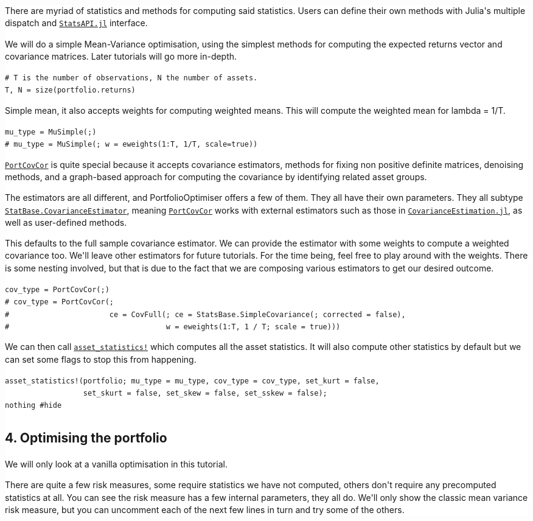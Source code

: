 There are myriad of statistics and methods for computing said statistics. Users can define their own methods with Julia's multiple dispatch and [`StatsAPI.jl`](https://github.com/JuliaStats/StatsAPI.jl) interface.

We will do a simple Mean-Variance optimisation, using the simplest methods for computing the expected returns vector and covariance matrices. Later tutorials will go more in-depth.

````@example 1_basic_use
# T is the number of observations, N the number of assets.
T, N = size(portfolio.returns)
````

Simple mean, it also accepts weights for computing weighted means. This will compute the weighted mean for lambda = 1/T.

````@example 1_basic_use
mu_type = MuSimple(;)
# mu_type = MuSimple(; w = eweights(1:T, 1/T, scale=true))
````

[`PortCovCor`](@ref) is quite special because it accepts covariance estimators, methods for fixing non positive definite matrices, denoising methods, and a graph-based approach for computing the covariance by identifying related asset groups.

The estimators are all different, and PortfolioOptimiser offers a few of them. They all have their own parameters. They all subtype [`StatBase.CovarianceEstimator`](https://juliastats.org/StatsBase.jl/stable/cov/#StatsBase.CovarianceEstimator), meaning [`PortCovCor`](@ref) works with external estimators such as those in [`CovarianceEstimation.jl`](https://github.com/mateuszbaran/CovarianceEstimation.jl), as well as user-defined methods.

This defaults to the full sample covariance estimator. We can provide the estimator with some weights to compute a weighted covariance too. We'll leave other estimators for future tutorials. For the time being, feel free to play around with the weights. There is some nesting involved, but that is due to the fact that we are composing various estimators to get our desired outcome.

````@example 1_basic_use
cov_type = PortCovCor(;)
# cov_type = PortCovCor(;
#                       ce = CovFull(; ce = StatsBase.SimpleCovariance(; corrected = false),
#                                    w = eweights(1:T, 1 / T; scale = true)))
````

We can then call [`asset_statistics!`](@ref) which computes all the asset statistics. It will also compute other statistics by default but we can set some flags to stop this from happening.

````@example 1_basic_use
asset_statistics!(portfolio; mu_type = mu_type, cov_type = cov_type, set_kurt = false,
                  set_skurt = false, set_skew = false, set_sskew = false);
nothing #hide
````

## 4. Optimising the portfolio

We will only look at a vanilla optimisation in this tutorial.

There are quite a few risk measures, some require statistics we have not computed, others don't require any precomputed statistics at all. You can see the risk measure has a few internal parameters, they all do. We'll only show the classic mean variance risk measure, but you can uncomment each of the next few lines in turn and try some of the others.

